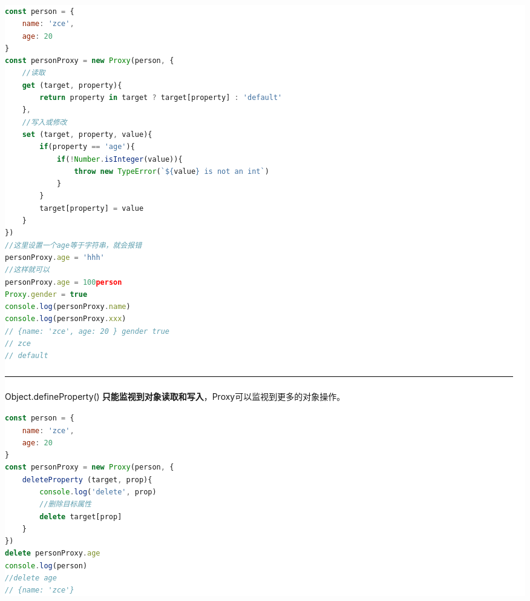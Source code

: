 ```javascript
const person = {
    name: 'zce',
    age: 20
}
const personProxy = new Proxy(person, {    
    //读取
    get (target, property){
        return property in target ? target[property] : 'default'
    },
    //写入或修改
    set (target, property, value){
        if(property == 'age'){
            if(!Number.isInteger(value)){
                throw new TypeError(`${value} is not an int`)
            }
        }
        target[property] = value
    }
})
//这里设置一个age等于字符串，就会报错
personProxy.age = 'hhh'
//这样就可以
personProxy.age = 100person
Proxy.gender = true
console.log(personProxy.name)
console.log(personProxy.xxx)
// {name: 'zce', age: 20 } gender true
// zce
// default
```

————————————————————————————————————————————————————————————

Object.defineProperty() **只能监视到对象读取和写入**，Proxy可以监视到更多的对象操作。

```js
const person = {
    name: 'zce',
    age: 20
}
const personProxy = new Proxy(person, {
    deleteProperty (target, prop){
        console.log('delete', prop)
        //删除目标属性
        delete target[prop]
    }
})
delete personProxy.age
console.log(person)
//delete age
// {name: 'zce'}
```
